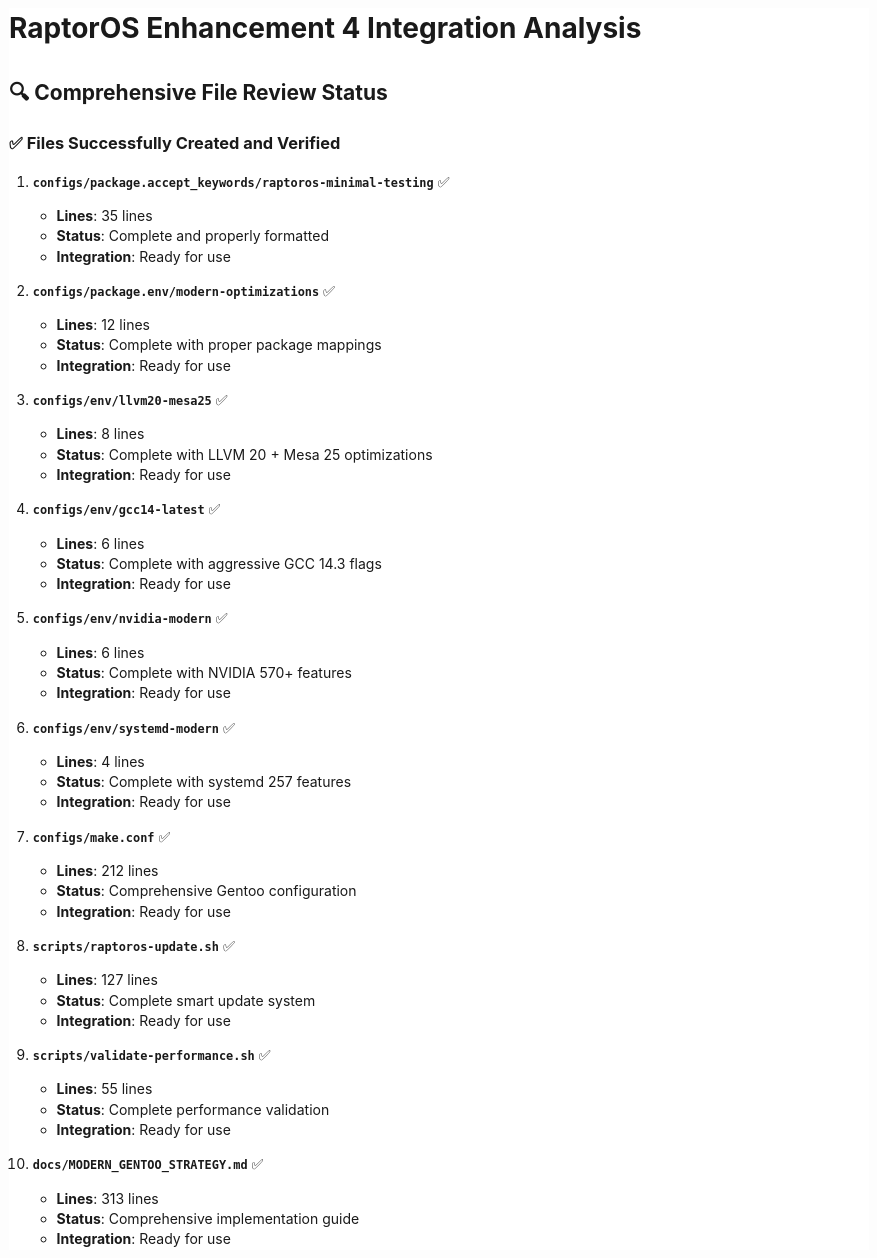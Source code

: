 # RaptorOS Enhancement 4 Integration Analysis

## 🔍 Comprehensive File Review Status

### ✅ **Files Successfully Created and Verified**

1. **`configs/package.accept_keywords/raptoros-minimal-testing`** ✅
   - **Lines**: 35 lines
   - **Status**: Complete and properly formatted
   - **Integration**: Ready for use

2. **`configs/package.env/modern-optimizations`** ✅
   - **Lines**: 12 lines
   - **Status**: Complete with proper package mappings
   - **Integration**: Ready for use

3. **`configs/env/llvm20-mesa25`** ✅
   - **Lines**: 8 lines
   - **Status**: Complete with LLVM 20 + Mesa 25 optimizations
   - **Integration**: Ready for use

4. **`configs/env/gcc14-latest`** ✅
   - **Lines**: 6 lines
   - **Status**: Complete with aggressive GCC 14.3 flags
   - **Integration**: Ready for use

5. **`configs/env/nvidia-modern`** ✅
   - **Lines**: 6 lines
   - **Status**: Complete with NVIDIA 570+ features
   - **Integration**: Ready for use

6. **`configs/env/systemd-modern`** ✅
   - **Lines**: 4 lines
   - **Status**: Complete with systemd 257 features
   - **Integration**: Ready for use

7. **`configs/make.conf`** ✅
   - **Lines**: 212 lines
   - **Status**: Comprehensive Gentoo configuration
   - **Integration**: Ready for use

8. **`scripts/raptoros-update.sh`** ✅
   - **Lines**: 127 lines
   - **Status**: Complete smart update system
   - **Integration**: Ready for use

9. **`scripts/validate-performance.sh`** ✅
   - **Lines**: 55 lines
   - **Status**: Complete performance validation
   - **Integration**: Ready for use

10. **`docs/MODERN_GENTOO_STRATEGY.md`** ✅
    - **Lines**: 313 lines
    - **Status**: Comprehensive implementation guide
    - **Integration**: Ready for use
